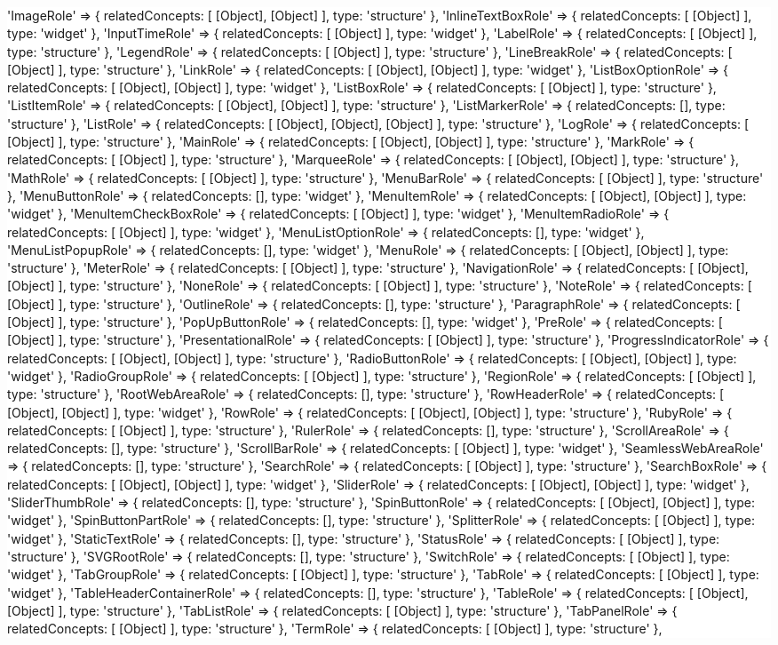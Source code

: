   'ImageRole' => { relatedConcepts: [ [Object], [Object] ], type: 'structure' },
  'InlineTextBoxRole' => { relatedConcepts: [ [Object] ], type: 'widget' },
  'InputTimeRole' => { relatedConcepts: [ [Object] ], type: 'widget' },
  'LabelRole' => { relatedConcepts: [ [Object] ], type: 'structure' },
  'LegendRole' => { relatedConcepts: [ [Object] ], type: 'structure' },
  'LineBreakRole' => { relatedConcepts: [ [Object] ], type: 'structure' },
  'LinkRole' => { relatedConcepts: [ [Object], [Object] ], type: 'widget' },
  'ListBoxOptionRole' => { relatedConcepts: [ [Object], [Object] ], type: 'widget' },
  'ListBoxRole' => { relatedConcepts: [ [Object] ], type: 'structure' },
  'ListItemRole' => { relatedConcepts: [ [Object], [Object] ], type: 'structure' },
  'ListMarkerRole' => { relatedConcepts: [], type: 'structure' },
  'ListRole' => { relatedConcepts: [ [Object], [Object], [Object] ], type: 'structure' },
  'LogRole' => { relatedConcepts: [ [Object] ], type: 'structure' },
  'MainRole' => { relatedConcepts: [ [Object], [Object] ], type: 'structure' },
  'MarkRole' => { relatedConcepts: [ [Object] ], type: 'structure' },
  'MarqueeRole' => { relatedConcepts: [ [Object], [Object] ], type: 'structure' },
  'MathRole' => { relatedConcepts: [ [Object] ], type: 'structure' },
  'MenuBarRole' => { relatedConcepts: [ [Object] ], type: 'structure' },
  'MenuButtonRole' => { relatedConcepts: [], type: 'widget' },
  'MenuItemRole' => { relatedConcepts: [ [Object], [Object] ], type: 'widget' },
  'MenuItemCheckBoxRole' => { relatedConcepts: [ [Object] ], type: 'widget' },
  'MenuItemRadioRole' => { relatedConcepts: [ [Object] ], type: 'widget' },
  'MenuListOptionRole' => { relatedConcepts: [], type: 'widget' },
  'MenuListPopupRole' => { relatedConcepts: [], type: 'widget' },
  'MenuRole' => { relatedConcepts: [ [Object], [Object] ], type: 'structure' },
  'MeterRole' => { relatedConcepts: [ [Object] ], type: 'structure' },
  'NavigationRole' => { relatedConcepts: [ [Object], [Object] ], type: 'structure' },
  'NoneRole' => { relatedConcepts: [ [Object] ], type: 'structure' },
  'NoteRole' => { relatedConcepts: [ [Object] ], type: 'structure' },
  'OutlineRole' => { relatedConcepts: [], type: 'structure' },
  'ParagraphRole' => { relatedConcepts: [ [Object] ], type: 'structure' },
  'PopUpButtonRole' => { relatedConcepts: [], type: 'widget' },
  'PreRole' => { relatedConcepts: [ [Object] ], type: 'structure' },
  'PresentationalRole' => { relatedConcepts: [ [Object] ], type: 'structure' },
  'ProgressIndicatorRole' => { relatedConcepts: [ [Object], [Object] ], type: 'structure' },
  'RadioButtonRole' => { relatedConcepts: [ [Object], [Object] ], type: 'widget' },
  'RadioGroupRole' => { relatedConcepts: [ [Object] ], type: 'structure' },
  'RegionRole' => { relatedConcepts: [ [Object] ], type: 'structure' },
  'RootWebAreaRole' => { relatedConcepts: [], type: 'structure' },
  'RowHeaderRole' => { relatedConcepts: [ [Object], [Object] ], type: 'widget' },
  'RowRole' => { relatedConcepts: [ [Object], [Object] ], type: 'structure' },
  'RubyRole' => { relatedConcepts: [ [Object] ], type: 'structure' },
  'RulerRole' => { relatedConcepts: [], type: 'structure' },
  'ScrollAreaRole' => { relatedConcepts: [], type: 'structure' },
  'ScrollBarRole' => { relatedConcepts: [ [Object] ], type: 'widget' },
  'SeamlessWebAreaRole' => { relatedConcepts: [], type: 'structure' },
  'SearchRole' => { relatedConcepts: [ [Object] ], type: 'structure' },
  'SearchBoxRole' => { relatedConcepts: [ [Object], [Object] ], type: 'widget' },
  'SliderRole' => { relatedConcepts: [ [Object], [Object] ], type: 'widget' },
  'SliderThumbRole' => { relatedConcepts: [], type: 'structure' },
  'SpinButtonRole' => { relatedConcepts: [ [Object], [Object] ], type: 'widget' },
  'SpinButtonPartRole' => { relatedConcepts: [], type: 'structure' },
  'SplitterRole' => { relatedConcepts: [ [Object] ], type: 'widget' },
  'StaticTextRole' => { relatedConcepts: [], type: 'structure' },
  'StatusRole' => { relatedConcepts: [ [Object] ], type: 'structure' },
  'SVGRootRole' => { relatedConcepts: [], type: 'structure' },
  'SwitchRole' => { relatedConcepts: [ [Object] ], type: 'widget' },
  'TabGroupRole' => { relatedConcepts: [ [Object] ], type: 'structure' },
  'TabRole' => { relatedConcepts: [ [Object] ], type: 'widget' },
  'TableHeaderContainerRole' => { relatedConcepts: [], type: 'structure' },
  'TableRole' => { relatedConcepts: [ [Object], [Object] ], type: 'structure' },
  'TabListRole' => { relatedConcepts: [ [Object] ], type: 'structure' },
  'TabPanelRole' => { relatedConcepts: [ [Object] ], type: 'structure' },
  'TermRole' => { relatedConcepts: [ [Object] ], type: 'structure' },